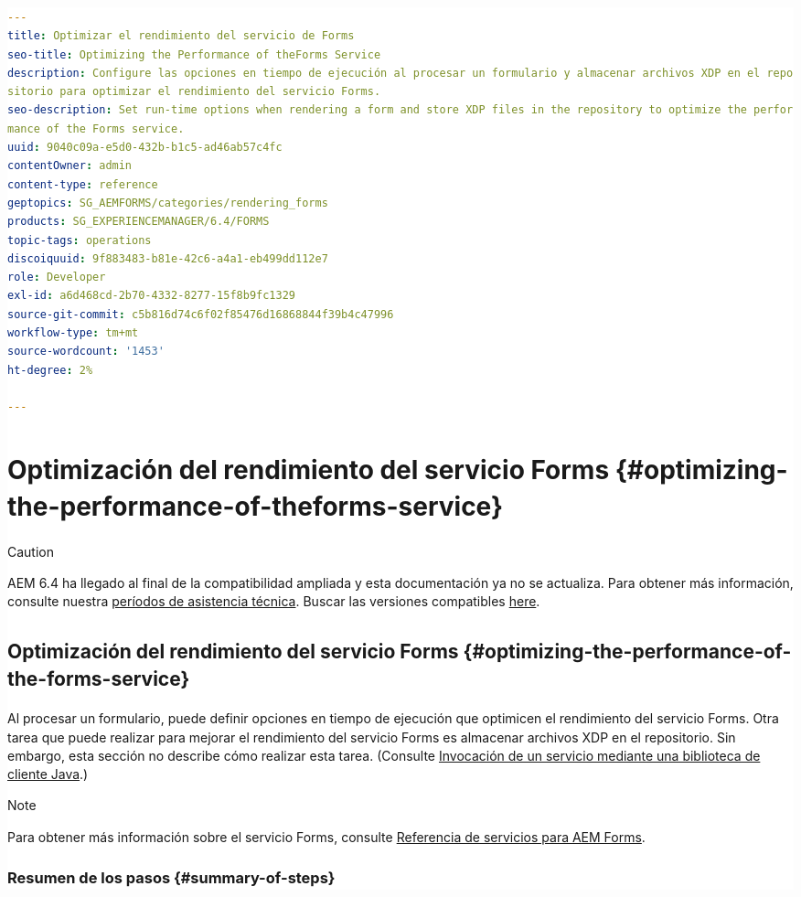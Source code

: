 ```yaml
---
title: Optimizar el rendimiento del servicio de Forms
seo-title: Optimizing the Performance of theForms Service
description: Configure las opciones en tiempo de ejecución al procesar un formulario y almacenar archivos XDP en el repositorio para optimizar el rendimiento del servicio Forms.
seo-description: Set run-time options when rendering a form and store XDP files in the repository to optimize the performance of the Forms service.
uuid: 9040c09a-e5d0-432b-b1c5-ad46ab57c4fc
contentOwner: admin
content-type: reference
geptopics: SG_AEMFORMS/categories/rendering_forms
products: SG_EXPERIENCEMANAGER/6.4/FORMS
topic-tags: operations
discoiquuid: 9f883483-b81e-42c6-a4a1-eb499dd112e7
role: Developer
exl-id: a6d468cd-2b70-4332-8277-15f8b9fc1329
source-git-commit: c5b816d74c6f02f85476d16868844f39b4c47996
workflow-type: tm+mt
source-wordcount: '1453'
ht-degree: 2%

---
```


# Optimización del rendimiento del servicio Forms {#optimizing-the-performance-of-theforms-service}

>[!CAUTION]
>
>AEM 6.4 ha llegado al final de la compatibilidad ampliada y esta documentación ya no se actualiza. Para obtener más información, consulte nuestra [períodos de asistencia técnica](https://helpx.adobe.com/es/support/programs/eol-matrix.html). Buscar las versiones compatibles [here](https://experienceleague.adobe.com/docs/).

## Optimización del rendimiento del servicio Forms {#optimizing-the-performance-of-the-forms-service}

Al procesar un formulario, puede definir opciones en tiempo de ejecución que optimicen el rendimiento del servicio Forms. Otra tarea que puede realizar para mejorar el rendimiento del servicio Forms es almacenar archivos XDP en el repositorio. Sin embargo, esta sección no describe cómo realizar esta tarea. (Consulte [Invocación de un servicio mediante una biblioteca de cliente Java](/help/forms/developing/invoking-aem-forms-using-java.md#invoking-a-service-using-a-java-client-library).)

>[!NOTE]
>
>Para obtener más información sobre el servicio Forms, consulte [Referencia de servicios para AEM Forms](https://www.adobe.com/go/learn_aemforms_services_63).

### Resumen de los pasos {#summary-of-steps}
